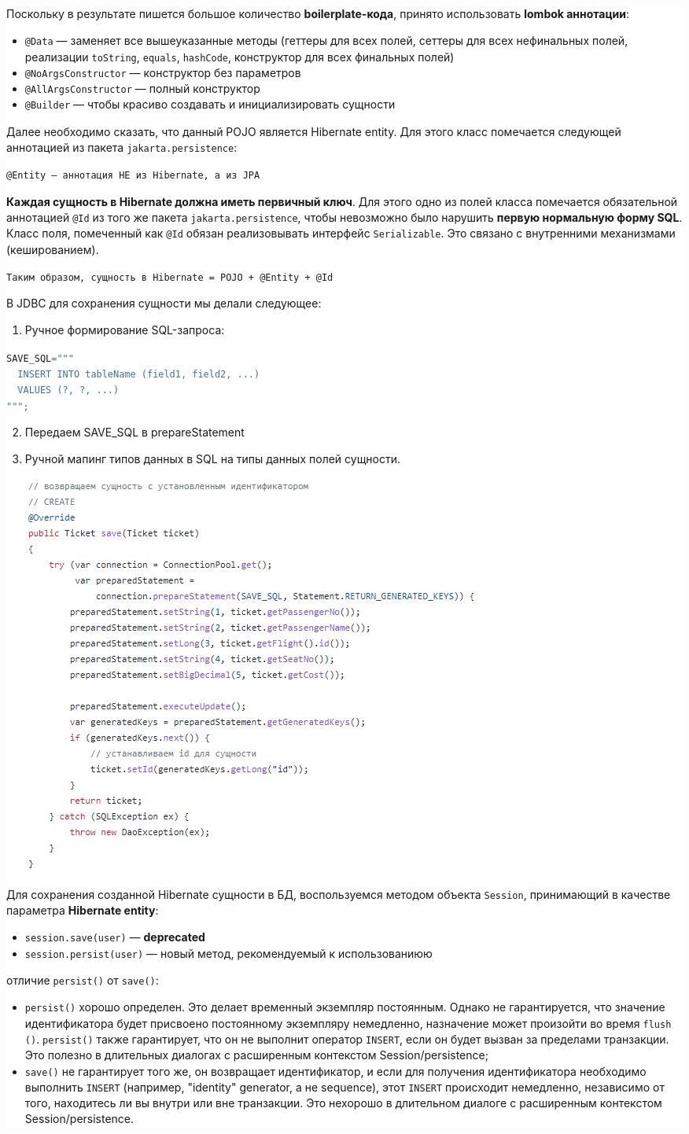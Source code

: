 Поскольку в результате пишется большое количество **boilerplate-кода**,
принято
использовать **lombok аннотации**:

- `@Data` — заменяет все вышеуказанные методы (геттеры для всех полей,
  сеттеры для всех нефинальных полей, реализации `toString`, `equals`,
  `hashCode`, конструктор для всех финальных полей)
- `@NoArgsConstructor` — конструктор без параметров
- `@AllArgsConstructor`  — полный конструктор
- `@Builder` — чтобы красиво создавать и инициализировать сущности

Далее необходимо сказать, что данный POJO является Hibernate entity. Для
этого класс помечается следующей аннотацией из
пакета `jakarta.persistence`:

    @Entity — аннотация НЕ из Hibernate, а из JPA

**Каждая сущность в Hibernate должна иметь первичный ключ**. Для этого одно
из полей класса помечается обязательной аннотацией `@Id` из того же
пакета `jakarta.persistence`, чтобы невозможно было нарушить **первую
нормальную форму SQL**. Класс поля, помеченный как `@Id` обязан
реализовывать интерфейс `Serializable`. Это связано с внутренними
механизмами (кешированием).

    Таким образом, сущность в Hibernate = POJO + @Entity + @Id 

В JDBC для сохранения сущности мы делали следующее:

1. Ручное формирование SQL-запроса:

```java
SAVE_SQL="""
  INSERT INTO tableName (field1, field2, ...)
  VALUES (?, ?, ...)
""";
```

2. Передаем SAVE_SQL в prepareStatement
3. Ручной мапинг типов данных в SQL на типы данных полей сущности.

   ![JDBC save entity to DB][14]

Для сохранения созданной Hibernate сущности в БД, воспользуемся методом
объекта `Session`, принимающий в качестве параметра **Hibernate entity**:

- `session.save(user)` — **deprecated**
- `session.persist(user)` — новый метод, рекомендуемый к использованиюю

отличие `persist()` от `save()`:

- `persist()` хорошо определен. Это делает временный экземпляр постоянным.
  Однако не гарантируется, что значение идентификатора будет присвоено
  постоянному экземпляру немедленно, назначение может произойти во время
  `flush()`. `persist()` также гарантирует, что он не выполнит оператор
  `INSERT`, если он будет вызван за пределами транзакции. Это полезно
  в длительных диалогах с расширенным контекстом Session/persistence;
- `save()` не гарантирует того же, он возвращает идентификатор, и если для
  получения идентификатора необходимо выполнить `INSERT` (например,
  "identity" generator, а не sequence), этот `INSERT` происходит
  немедленно, независимо от того, находитесь ли вы внутри или вне
  транзакции. Это нехорошо в длительном диалоге с расширенным контекстом
  Session/persistence.


[1]: resources/01.png
[2]: resources/02.png
[3]: resources/03.png
[4]: resources/04.png
[5]: resources/05.png
[6]: resources/06.png
[7]: resources/07.png
[8]: resources/08.png
[9]: http://www.hibernate.org/dtd/hibernate-configuration-3.0.dtd
[10]: resources/09.png
[11]: resources/10.png
[12]: resources/11.png
[13]: resources/12.png
[14]: resources/13.png
[15]: resources/14.png
[16]: resources/15.png
[17]: resources/16.png
[18]: resources/17.png
[19]: resources/18.png